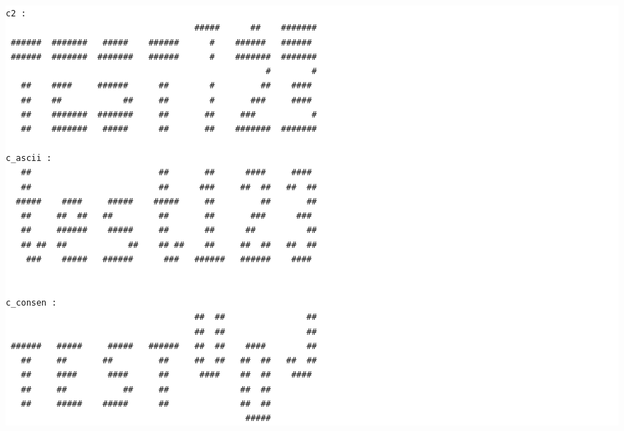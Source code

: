     
    c2 : 
                                         #####      ##    #######  
     ######  #######   #####    ######      #    ######   ######   
     ######  #######  #######   ######      #    #######  #######  
                                                       #        #  
       ##    ####     ######      ##        #         ##    ####   
       ##    ##            ##     ##        #       ###     ####   
       ##    #######  #######     ##       ##     ###           #  
       ##    #######   #####      ##       ##    #######  #######  
    
    c_ascii : 
       ##                         ##       ##      ####     ####   
       ##                         ##      ###     ##  ##   ##  ##  
      #####    ####     #####    #####     ##         ##       ##  
       ##     ##  ##   ##         ##       ##       ###      ###   
       ##     ######    #####     ##       ##      ##          ##  
       ## ##  ##            ##    ## ##    ##     ##  ##   ##  ##  
        ###    #####   ######      ###   ######   ######    ####   
                                                                   
    
    c_consen : 
                                         ##  ##                ##  
                                         ##  ##                ##  
     ######   #####     #####   ######   ##  ##    ####        ##  
       ##     ##       ##         ##     ##  ##   ##  ##   ##  ##  
       ##     ####      ####      ##      ####    ##  ##    ####   
       ##     ##           ##     ##              ##  ##           
       ##     #####    #####      ##              ##  ##           
                                                   #####           
    
